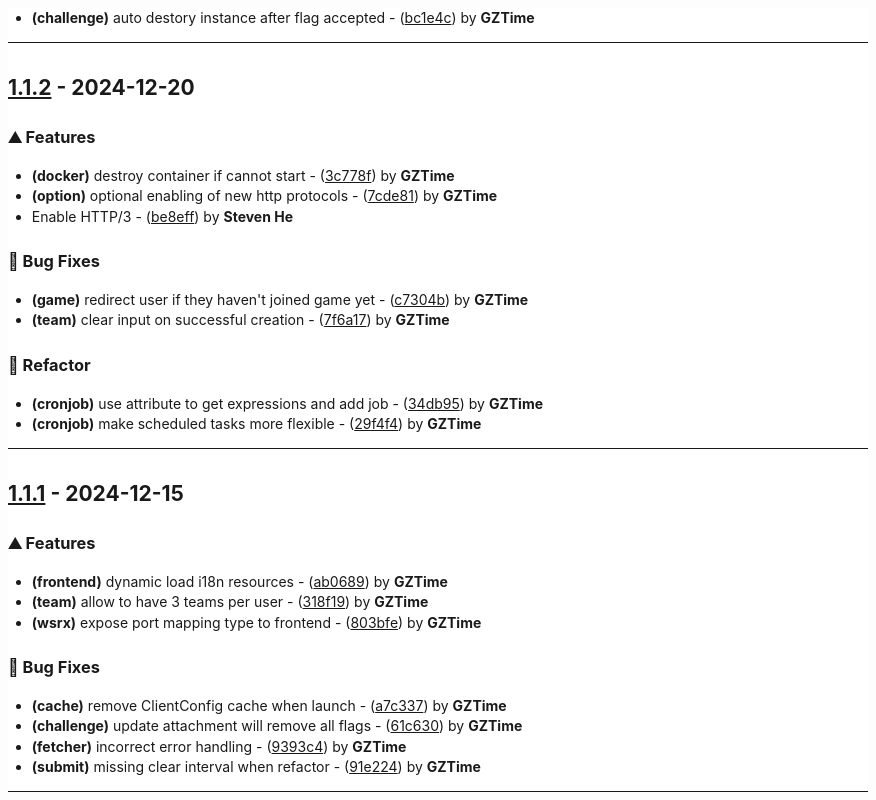 - **(challenge)** auto destory instance after flag accepted - ([bc1e4c](https://github.com/GZTimeWalker/GZCTF/commit/bc1e4c)) by **GZTime**

---
## [1.1.2](https://github.com/GZTimeWalker/GZCTF/compare/v1.1.1..v1.1.2) - 2024-12-20

### ⛰️ Features

- **(docker)** destroy container if cannot start - ([3c778f](https://github.com/GZTimeWalker/GZCTF/commit/3c778f)) by **GZTime**
- **(option)** optional enabling of new http protocols - ([7cde81](https://github.com/GZTimeWalker/GZCTF/commit/7cde81)) by **GZTime**
- Enable HTTP/3 - ([be8eff](https://github.com/GZTimeWalker/GZCTF/commit/be8eff)) by **Steven He**

### 🐛 Bug Fixes

- **(game)** redirect user if they haven't joined game yet - ([c7304b](https://github.com/GZTimeWalker/GZCTF/commit/c7304b)) by **GZTime**
- **(team)** clear input on successful creation - ([7f6a17](https://github.com/GZTimeWalker/GZCTF/commit/7f6a17)) by **GZTime**

### 🔨 Refactor

- **(cronjob)** use attribute to get expressions and add job - ([34db95](https://github.com/GZTimeWalker/GZCTF/commit/34db95)) by **GZTime**
- **(cronjob)** make scheduled tasks more flexible - ([29f4f4](https://github.com/GZTimeWalker/GZCTF/commit/29f4f4)) by **GZTime**

---
## [1.1.1](https://github.com/GZTimeWalker/GZCTF/compare/v1.1.0..v1.1.1) - 2024-12-15

### ⛰️ Features

- **(frontend)** dynamic load i18n resources - ([ab0689](https://github.com/GZTimeWalker/GZCTF/commit/ab0689)) by **GZTime**
- **(team)** allow to have 3 teams per user - ([318f19](https://github.com/GZTimeWalker/GZCTF/commit/318f19)) by **GZTime**
- **(wsrx)** expose port mapping type to frontend - ([803bfe](https://github.com/GZTimeWalker/GZCTF/commit/803bfe)) by **GZTime**

### 🐛 Bug Fixes

- **(cache)** remove ClientConfig cache when launch - ([a7c337](https://github.com/GZTimeWalker/GZCTF/commit/a7c337)) by **GZTime**
- **(challenge)** update attachment will remove all flags - ([61c630](https://github.com/GZTimeWalker/GZCTF/commit/61c630)) by **GZTime**
- **(fetcher)** incorrect error handling - ([9393c4](https://github.com/GZTimeWalker/GZCTF/commit/9393c4)) by **GZTime**
- **(submit)** missing clear interval when refactor - ([91e224](https://github.com/GZTimeWalker/GZCTF/commit/91e224)) by **GZTime**

---